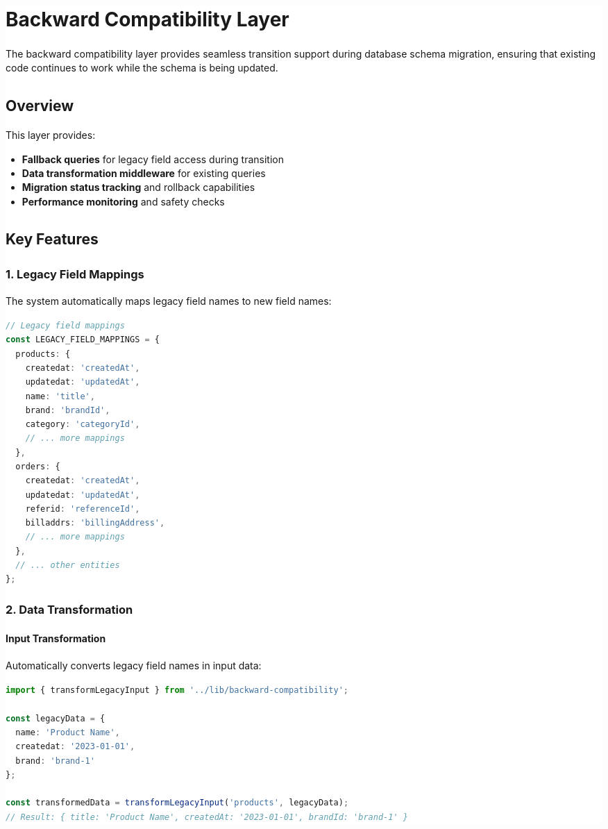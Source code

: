 # Backward Compatibility Layer

The backward compatibility layer provides seamless transition support during database schema migration, ensuring that existing code continues to work while the schema is being updated.

## Overview

This layer provides:
- **Fallback queries** for legacy field access during transition
- **Data transformation middleware** for existing queries
- **Migration status tracking** and rollback capabilities
- **Performance monitoring** and safety checks

## Key Features

### 1. Legacy Field Mappings

The system automatically maps legacy field names to new field names:

```typescript
// Legacy field mappings
const LEGACY_FIELD_MAPPINGS = {
  products: {
    createdat: 'createdAt',
    updatedat: 'updatedAt',
    name: 'title',
    brand: 'brandId',
    category: 'categoryId',
    // ... more mappings
  },
  orders: {
    createdat: 'createdAt',
    updatedat: 'updatedAt',
    referid: 'referenceId',
    billaddrs: 'billingAddress',
    // ... more mappings
  },
  // ... other entities
};
```

### 2. Data Transformation

#### Input Transformation
Automatically converts legacy field names in input data:

```typescript
import { transformLegacyInput } from '../lib/backward-compatibility';

const legacyData = {
  name: 'Product Name',
  createdat: '2023-01-01',
  brand: 'brand-1'
};

const transformedData = transformLegacyInput('products', legacyData);
// Result: { title: 'Product Name', createdAt: '2023-01-01', brandId: 'brand-1' }
```

